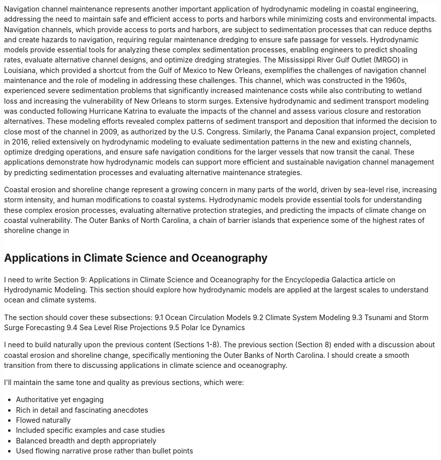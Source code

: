 Navigation channel maintenance represents another important application of hydrodynamic modeling in coastal engineering, addressing the need to maintain safe and efficient access to ports and harbors while minimizing costs and environmental impacts. Navigation channels, which provide access to ports and harbors, are subject to sedimentation processes that can reduce depths and create hazards to navigation, requiring regular maintenance dredging to ensure safe passage for vessels. Hydrodynamic models provide essential tools for analyzing these complex sedimentation processes, enabling engineers to predict shoaling rates, evaluate alternative channel designs, and optimize dredging strategies. The Mississippi River Gulf Outlet (MRGO) in Louisiana, which provided a shortcut from the Gulf of Mexico to New Orleans, exemplifies the challenges of navigation channel maintenance and the role of modeling in addressing these challenges. This channel, which was constructed in the 1960s, experienced severe sedimentation problems that significantly increased maintenance costs while also contributing to wetland loss and increasing the vulnerability of New Orleans to storm surges. Extensive hydrodynamic and sediment transport modeling was conducted following Hurricane Katrina to evaluate the impacts of the channel and assess various closure and restoration alternatives. These modeling efforts revealed complex patterns of sediment transport and deposition that informed the decision to close most of the channel in 2009, as authorized by the U.S. Congress. Similarly, the Panama Canal expansion project, completed in 2016, relied extensively on hydrodynamic modeling to evaluate sedimentation patterns in the new and existing channels, optimize dredging operations, and ensure safe navigation conditions for the larger vessels that now transit the canal. These applications demonstrate how hydrodynamic models can support more efficient and sustainable navigation channel management by predicting sedimentation processes and evaluating alternative maintenance strategies.

Coastal erosion and shoreline change represent a growing concern in many parts of the world, driven by sea-level rise, increasing storm intensity, and human modifications to coastal systems. Hydrodynamic models provide essential tools for understanding these complex erosion processes, evaluating alternative protection strategies, and predicting the impacts of climate change on coastal vulnerability. The Outer Banks of North Carolina, a chain of barrier islands that experience some of the highest rates of shoreline change in

## Applications in Climate Science and Oceanography

<think>I need to write Section 9: Applications in Climate Science and Oceanography for the Encyclopedia Galactica article on Hydrodynamic Modeling. This section should explore how hydrodynamic models are applied at the largest scales to understand ocean and climate systems.

The section should cover these subsections:
9.1 Ocean Circulation Models
9.2 Climate System Modeling
9.3 Tsunami and Storm Surge Forecasting
9.4 Sea Level Rise Projections
9.5 Polar Ice Dynamics

I need to build naturally upon the previous content (Sections 1-8). The previous section (Section 8) ended with a discussion about coastal erosion and shoreline change, specifically mentioning the Outer Banks of North Carolina. I should create a smooth transition from there to discussing applications in climate science and oceanography.

I'll maintain the same tone and quality as previous sections, which were:
- Authoritative yet engaging
- Rich in detail and fascinating anecdotes
- Flowed naturally 
- Included specific examples and case studies
- Balanced breadth and depth appropriately
- Used flowing narrative prose rather than bullet points
